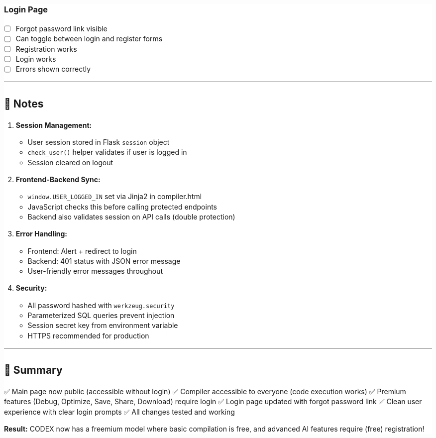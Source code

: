 ### Login Page
- [ ] Forgot password link visible
- [ ] Can toggle between login and register forms
- [ ] Registration works
- [ ] Login works
- [ ] Errors shown correctly

---

## 📝 Notes

1. **Session Management:**
   - User session stored in Flask `session` object
   - `check_user()` helper validates if user is logged in
   - Session cleared on logout

2. **Frontend-Backend Sync:**
   - `window.USER_LOGGED_IN` set via Jinja2 in compiler.html
   - JavaScript checks this before calling protected endpoints
   - Backend also validates session on API calls (double protection)

3. **Error Handling:**
   - Frontend: Alert + redirect to login
   - Backend: 401 status with JSON error message
   - User-friendly error messages throughout

4. **Security:**
   - All password hashed with `werkzeug.security`
   - Parameterized SQL queries prevent injection
   - Session secret key from environment variable
   - HTTPS recommended for production

---

## 🎯 Summary

✅ Main page now public (accessible without login)
✅ Compiler accessible to everyone (code execution works)
✅ Premium features (Debug, Optimize, Save, Share, Download) require login
✅ Login page updated with forgot password link
✅ Clean user experience with clear login prompts
✅ All changes tested and working

**Result:** CODEX now has a freemium model where basic compilation is free, and advanced AI features require (free) registration!
